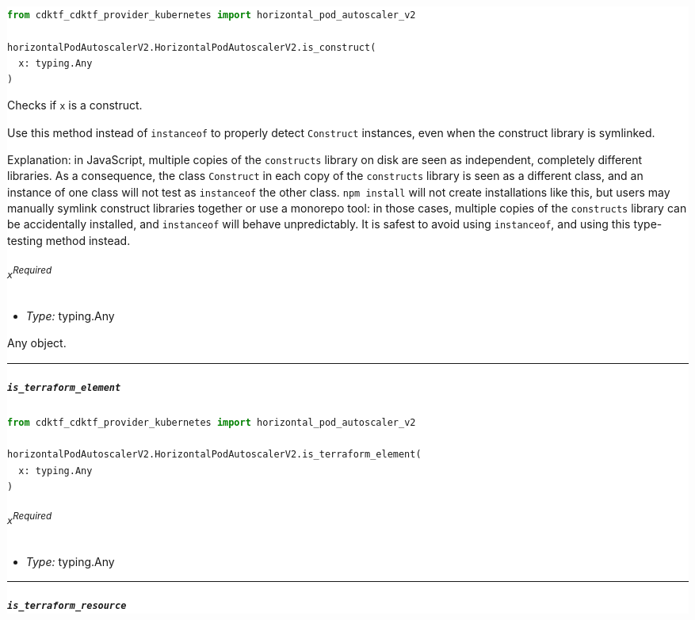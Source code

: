 ```python
from cdktf_cdktf_provider_kubernetes import horizontal_pod_autoscaler_v2

horizontalPodAutoscalerV2.HorizontalPodAutoscalerV2.is_construct(
  x: typing.Any
)
```

Checks if `x` is a construct.

Use this method instead of `instanceof` to properly detect `Construct`
instances, even when the construct library is symlinked.

Explanation: in JavaScript, multiple copies of the `constructs` library on
disk are seen as independent, completely different libraries. As a
consequence, the class `Construct` in each copy of the `constructs` library
is seen as a different class, and an instance of one class will not test as
`instanceof` the other class. `npm install` will not create installations
like this, but users may manually symlink construct libraries together or
use a monorepo tool: in those cases, multiple copies of the `constructs`
library can be accidentally installed, and `instanceof` will behave
unpredictably. It is safest to avoid using `instanceof`, and using
this type-testing method instead.

###### `x`<sup>Required</sup> <a name="x" id="@cdktf/provider-kubernetes.horizontalPodAutoscalerV2.HorizontalPodAutoscalerV2.isConstruct.parameter.x"></a>

- *Type:* typing.Any

Any object.

---

##### `is_terraform_element` <a name="is_terraform_element" id="@cdktf/provider-kubernetes.horizontalPodAutoscalerV2.HorizontalPodAutoscalerV2.isTerraformElement"></a>

```python
from cdktf_cdktf_provider_kubernetes import horizontal_pod_autoscaler_v2

horizontalPodAutoscalerV2.HorizontalPodAutoscalerV2.is_terraform_element(
  x: typing.Any
)
```

###### `x`<sup>Required</sup> <a name="x" id="@cdktf/provider-kubernetes.horizontalPodAutoscalerV2.HorizontalPodAutoscalerV2.isTerraformElement.parameter.x"></a>

- *Type:* typing.Any

---

##### `is_terraform_resource` <a name="is_terraform_resource" id="@cdktf/provider-kubernetes.horizontalPodAutoscalerV2.HorizontalPodAutoscalerV2.isTerraformResource"></a>
